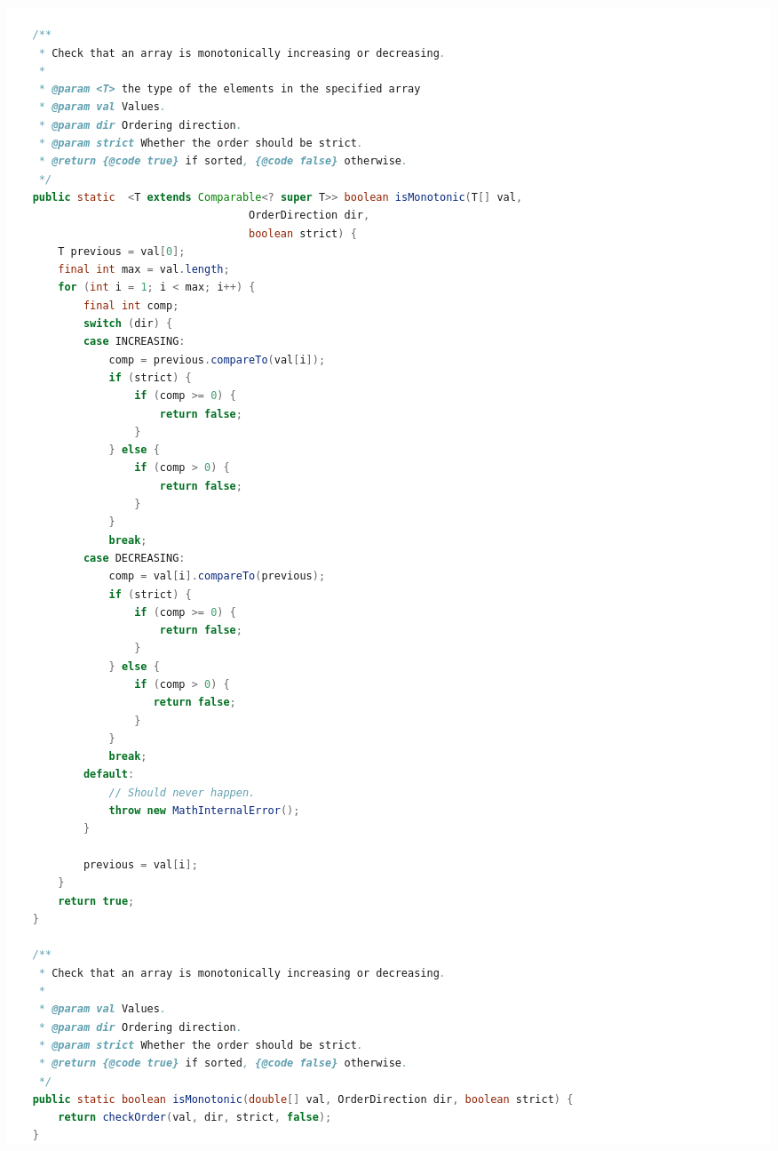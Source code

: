```java

    /**
     * Check that an array is monotonically increasing or decreasing.
     *
     * @param <T> the type of the elements in the specified array
     * @param val Values.
     * @param dir Ordering direction.
     * @param strict Whether the order should be strict.
     * @return {@code true} if sorted, {@code false} otherwise.
     */
    public static  <T extends Comparable<? super T>> boolean isMonotonic(T[] val,
                                      OrderDirection dir,
                                      boolean strict) {
        T previous = val[0];
        final int max = val.length;
        for (int i = 1; i < max; i++) {
            final int comp;
            switch (dir) {
            case INCREASING:
                comp = previous.compareTo(val[i]);
                if (strict) {
                    if (comp >= 0) {
                        return false;
                    }
                } else {
                    if (comp > 0) {
                        return false;
                    }
                }
                break;
            case DECREASING:
                comp = val[i].compareTo(previous);
                if (strict) {
                    if (comp >= 0) {
                        return false;
                    }
                } else {
                    if (comp > 0) {
                       return false;
                    }
                }
                break;
            default:
                // Should never happen.
                throw new MathInternalError();
            }

            previous = val[i];
        }
        return true;
    }

    /**
     * Check that an array is monotonically increasing or decreasing.
     *
     * @param val Values.
     * @param dir Ordering direction.
     * @param strict Whether the order should be strict.
     * @return {@code true} if sorted, {@code false} otherwise.
     */
    public static boolean isMonotonic(double[] val, OrderDirection dir, boolean strict) {
        return checkOrder(val, dir, strict, false);
    }
```